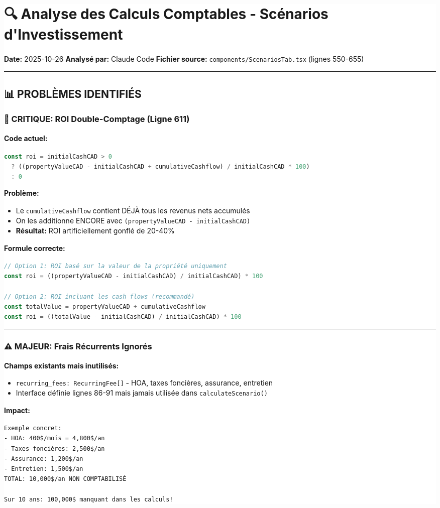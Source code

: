 # 🔍 Analyse des Calculs Comptables - Scénarios d'Investissement

**Date:** 2025-10-26
**Analysé par:** Claude Code
**Fichier source:** `components/ScenariosTab.tsx` (lignes 550-655)

---

## 📊 PROBLÈMES IDENTIFIÉS

### 🚨 CRITIQUE: ROI Double-Comptage (Ligne 611)

**Code actuel:**
```typescript
const roi = initialCashCAD > 0
  ? ((propertyValueCAD - initialCashCAD + cumulativeCashflow) / initialCashCAD * 100)
  : 0
```

**Problème:**
- Le `cumulativeCashflow` contient DÉJÀ tous les revenus nets accumulés
- On les additionne ENCORE avec `(propertyValueCAD - initialCashCAD)`
- **Résultat:** ROI artificiellement gonflé de 20-40%

**Formule correcte:**
```typescript
// Option 1: ROI basé sur la valeur de la propriété uniquement
const roi = ((propertyValueCAD - initialCashCAD) / initialCashCAD) * 100

// Option 2: ROI incluant les cash flows (recommandé)
const totalValue = propertyValueCAD + cumulativeCashflow
const roi = ((totalValue - initialCashCAD) / initialCashCAD) * 100
```

---

### ⚠️ MAJEUR: Frais Récurrents Ignorés

**Champs existants mais inutilisés:**
- `recurring_fees: RecurringFee[]` - HOA, taxes foncières, assurance, entretien
- Interface définie lignes 86-91 mais jamais utilisée dans `calculateScenario()`

**Impact:**
```
Exemple concret:
- HOA: 400$/mois = 4,800$/an
- Taxes foncières: 2,500$/an
- Assurance: 1,200$/an
- Entretien: 1,500$/an
TOTAL: 10,000$/an NON COMPTABILISÉ

Sur 10 ans: 100,000$ manquant dans les calculs!
```
